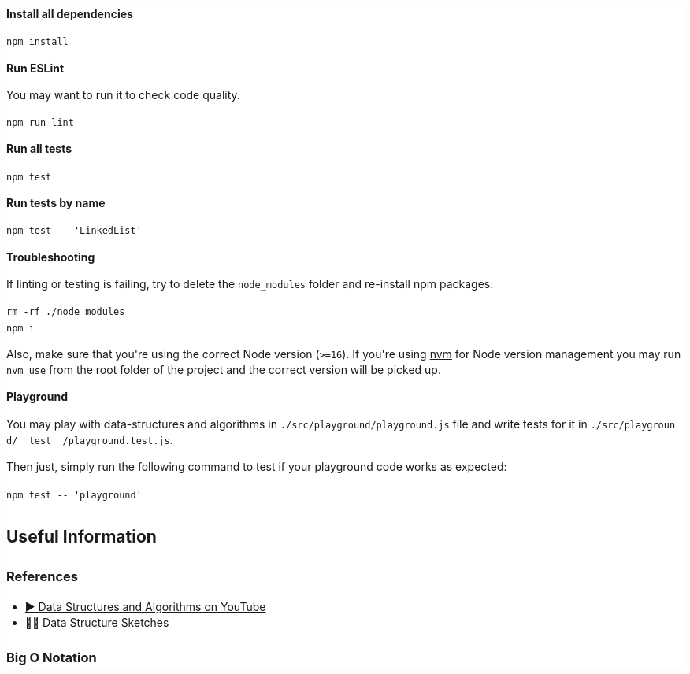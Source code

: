 **Install all dependencies**

```
npm install
```

**Run ESLint**

You may want to run it to check code quality.

```
npm run lint
```

**Run all tests**

```
npm test
```

**Run tests by name**

```
npm test -- 'LinkedList'
```

**Troubleshooting**

If linting or testing is failing, try to delete the `node_modules` folder and re-install npm packages:

```
rm -rf ./node_modules
npm i
```

Also, make sure that you're using the correct Node version (`>=16`). If you're using [nvm](https://github.com/nvm-sh/nvm) for Node version management you may run `nvm use` from the root folder of the project and the correct version will be picked up.

**Playground**

You may play with data-structures and algorithms in `./src/playground/playground.js` file and write
tests for it in `./src/playground/__test__/playground.test.js`.

Then just, simply run the following command to test if your playground code works as expected:

```
npm test -- 'playground'
```

## Useful Information

### References

- [▶ Data Structures and Algorithms on YouTube](https://www.youtube.com/playlist?list=PLLXdhg_r2hKA7DPDsunoDZ-Z769jWn4R8)
- [✍🏻 Data Structure Sketches](https://okso.app/showcase/data-structures)

### Big O Notation
